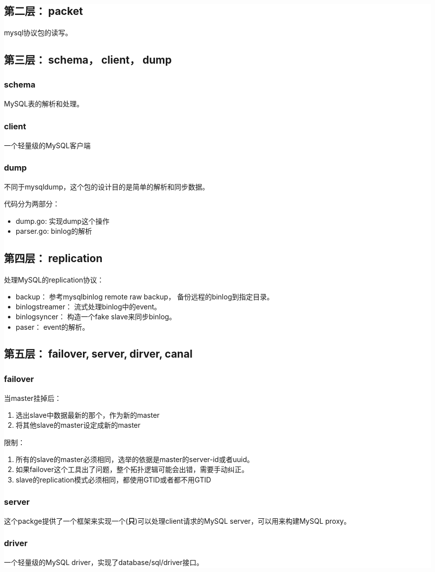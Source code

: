 ## 第二层： packet

mysql协议包的读写。

## 第三层： schema， client， dump

### schema

MySQL表的解析和处理。

### client

一个轻量级的MySQL客户端

### dump

不同于mysqldump，这个包的设计目的是简单的解析和同步数据。

代码分为两部分：

* dump.go: 实现dump这个操作
* parser.go: binlog的解析

## 第四层： replication

处理MySQL的replication协议：
* backup： 参考mysqlbinlog remote raw backup， 备份远程的binlog到指定目录。
* binlogstreamer： 流式处理binlog中的event。
* binlogsyncer： 构造一个fake slave来同步binlog。
* paser： event的解析。

## 第五层： failover, server, dirver, canal

### failover

当master挂掉后：
1. 选出slave中数据最新的那个，作为新的master
2. 将其他slave的master设定成新的master

限制：
1. 所有的slave的master必须相同，选举的依据是master的server-id或者uuid。
2. 如果failover这个工具出了问题，整个拓扑逻辑可能会出错，需要手动纠正。
3. slave的replication模式必须相同，都使用GTID或者都不用GTID

### server

这个packge提供了一个框架来实现一个(**只**)可以处理client请求的MySQL server，可以用来构建MySQL proxy。

### driver

一个轻量级的MySQL driver，实现了database/sql/driver接口。
